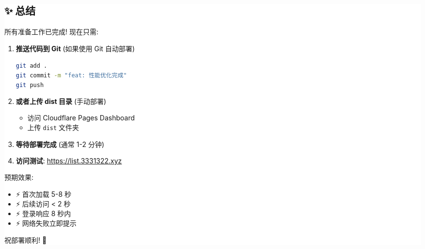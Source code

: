 ## ✨ 总结

所有准备工作已完成! 现在只需:

1. **推送代码到 Git** (如果使用 Git 自动部署)
   ```bash
   git add .
   git commit -m "feat: 性能优化完成"
   git push
   ```

2. **或者上传 dist 目录** (手动部署)
   - 访问 Cloudflare Pages Dashboard
   - 上传 `dist` 文件夹

3. **等待部署完成** (通常 1-2 分钟)

4. **访问测试**: https://list.3331322.xyz

预期效果:
- ⚡ 首次加载 5-8 秒
- ⚡ 后续访问 < 2 秒
- ⚡ 登录响应 8 秒内
- ⚡ 网络失败立即提示

祝部署顺利! 🚀
